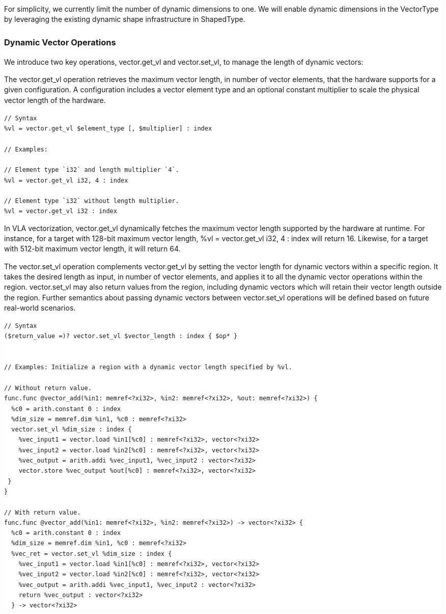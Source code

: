 For simplicity, we currently limit the number of dynamic dimensions to one. We will enable dynamic dimensions in the VectorType by leveraging the existing dynamic shape infrastructure in ShapedType.

### Dynamic Vector Operations

We introduce two key operations, vector.get_vl and vector.set_vl, to manage the length of dynamic vectors:

The vector.get_vl operation retrieves the maximum vector length, in number of vector elements, that the hardware supports for a given configuration. A configuration includes a vector element type and an optional constant multiplier to scale the physical vector length of the hardware.

```
// Syntax
%vl = vector.get_vl $element_type [, $multiplier] : index

// Examples:

// Element type `i32` and length multiplier `4`.
%vl = vector.get_vl i32, 4 : index

// Element type `i32` without length multiplier.
%vl = vector.get_vl i32 : index

```

In VLA vectorization, vector.get_vl dynamically fetches the maximum vector length supported by the hardware at runtime. For instance, for a target with 128-bit maximum vector length, %vl = vector.get_vl i32, 4 : index will return 16. Likewise, for a target with 512-bit maximum vector length, it will return 64.

The vector.set_vl operation complements vector.get_vl by setting the vector length for dynamic vectors within a specific region. It takes the desired length as input, in number of vector elements, and applies it to all the dynamic vector operations within the region. vector.set_vl may also return values from the region, including dynamic vectors which will retain their vector length outside the region. Further semantics about passing dynamic vectors between vector.set_vl operations will be defined based on future real-world scenarios.

```
// Syntax
($return_value =)? vector.set_vl $vector_length : index { $op* }


// Examples: Initialize a region with a dynamic vector length specified by %vl.

// Without return value.
func.func @vector_add(%in1: memref<?xi32>, %in2: memref<?xi32>, %out: memref<?xi32>) {
  %c0 = arith.constant 0 : index  
  %dim_size = memref.dim %in1, %c0 : memref<?xi32>
  vector.set_vl %dim_size : index {
    %vec_input1 = vector.load %in1[%c0] : memref<?xi32>, vector<?xi32>
    %vec_input2 = vector.load %in2[%c0] : memref<?xi32>, vector<?xi32>
    %vec_output = arith.addi %vec_input1, %vec_input2 : vector<?xi32>
    vector.store %vec_output %out[%c0] : memref<?xi32>, vector<?xi32>
 }
}

// With return value.
func.func @vector_add(%in1: memref<?xi32>, %in2: memref<?xi32>) -> vector<?xi32> {
  %c0 = arith.constant 0 : index  
  %dim_size = memref.dim %in1, %c0 : memref<?xi32>
  %vec_ret = vector.set_vl %dim_size : index {
    %vec_input1 = vector.load %in1[%c0] : memref<?xi32>, vector<?xi32>
    %vec_input2 = vector.load %in2[%c0] : memref<?xi32>, vector<?xi32>
    %vec_output = arith.addi %vec_input1, %vec_input2 : vector<?xi32>
    return %vec_output : vector<?xi32>
  } -> vector<?xi32>
```
